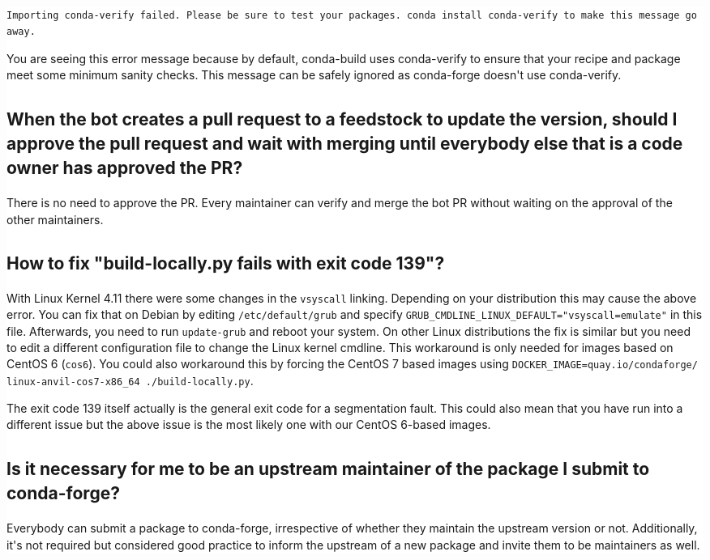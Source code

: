 ```shell-session
Importing conda-verify failed. Please be sure to test your packages. conda install conda-verify to make this message go away.
```

You are seeing this error message because by default, conda-build uses conda-verify to ensure that your recipe and package meet some minimum sanity checks.
This message can be safely ignored as conda-forge doesn't use conda-verify.

<a id="mfaq-version-update"></a>

<a id="when-the-bot-creates-a-pull-request-to-a-feedstock-to-update-the-version-should-i-approve-the-pull-request-and-wait-with-merging-until-everybody-else-that-is-a-code-owner-has-approved-the-pr"></a>

## When the bot creates a pull request to a feedstock to update the version, should I approve the pull request and wait with merging until everybody else that is a code owner has approved the PR?

There is no need to approve the PR. Every maintainer can verify and merge the bot PR without waiting on the approval of the other maintainers.

<a id="mfaq-docker-139"></a>

<a id="how-to-fix-build-locally-py-fails-with-exit-code-139"></a>

## How to fix "build-locally.py fails with exit code 139"?

With Linux Kernel 4.11 there were some changes in the `vsyscall` linking. Depending on your distribution this may cause the above error. You can fix that on Debian by editing `/etc/default/grub` and specify `GRUB_CMDLINE_LINUX_DEFAULT="vsyscall=emulate"` in this file. Afterwards, you need to run `update-grub` and reboot your system. On other Linux distributions the fix is similar but you need to edit a different configuration file to change the Linux kernel cmdline. This workaround is only needed for images based on CentOS 6 (`cos6`). You could also workaround this by forcing the CentOS 7 based images using `DOCKER_IMAGE=quay.io/condaforge/linux-anvil-cos7-x86_64 ./build-locally.py`.

The exit code 139 itself actually is the general exit code for a segmentation fault. This could also mean that you have run into a different issue but the above issue is the most likely one with our CentOS 6-based images.

<a id="mfaq-package-submit"></a>

<a id="is-it-necessary-for-me-to-be-an-upstream-maintainer-of-the-package-i-submit-to-conda-forge"></a>

## Is it necessary for me to be an upstream maintainer of the package I submit to conda-forge?

Everybody can submit a package to conda-forge, irrespective of whether they maintain the upstream version or not. Additionally, it's not required but considered good practice to inform the upstream of a new package and invite them to be maintainers as well.

<a id="mfaq-libgl-so-1"></a>
